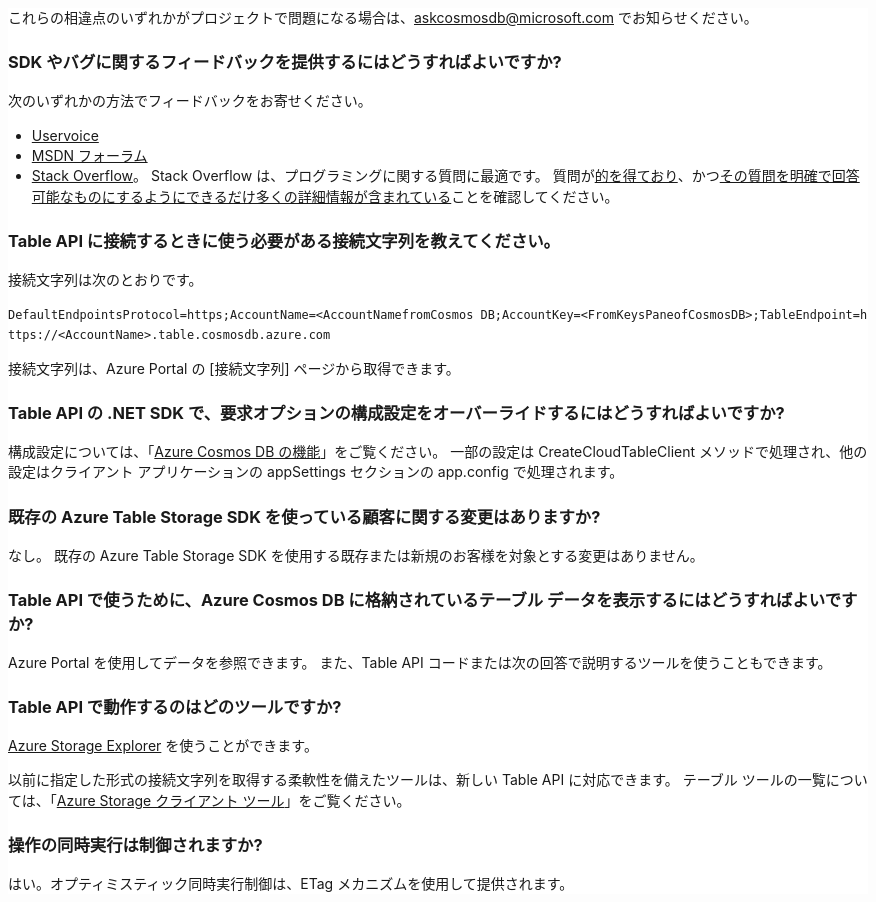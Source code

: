 これらの相違点のいずれかがプロジェクトで問題になる場合は、[askcosmosdb@microsoft.com](mailto:askcosmosdb@microsoft.com) でお知らせください。

### <a name="how-do-i-provide-feedback-about-the-sdk-or-bugs"></a>SDK やバグに関するフィードバックを提供するにはどうすればよいですか?
次のいずれかの方法でフィードバックをお寄せください。

* [Uservoice](https://feedback.azure.com/forums/599062-azure-cosmos-db-table-api)
* [MSDN フォーラム](https://social.msdn.microsoft.com/Forums/en-US/home?forum=azurecosmosdb)
* [Stack Overflow](http://stackoverflow.com/questions/tagged/azure-cosmosdb)。 Stack Overflow は、プログラミングに関する質問に最適です。 質問が[的を得ており](https://stackoverflow.com/help/on-topic)、かつ[その質問を明確で回答可能なものにするようにできるだけ多くの詳細情報が含まれている](https://stackoverflow.com/help/how-to-ask)ことを確認してください。

### <a name="what-is-the-connection-string-that-i-need-to-use-to-connect-to-the-table-api"></a>Table API に接続するときに使う必要がある接続文字列を教えてください。
接続文字列は次のとおりです。
```
DefaultEndpointsProtocol=https;AccountName=<AccountNamefromCosmos DB;AccountKey=<FromKeysPaneofCosmosDB>;TableEndpoint=https://<AccountName>.table.cosmosdb.azure.com
```
接続文字列は、Azure Portal の [接続文字列] ページから取得できます。 

### <a name="how-do-i-override-the-config-settings-for-the-request-options-in-the-net-sdk-for-the-table-api"></a>Table API の .NET SDK で、要求オプションの構成設定をオーバーライドするにはどうすればよいですか?
構成設定については、「[Azure Cosmos DB の機能](../cosmos-db/tutorial-develop-table-dotnet.md#azure-cosmos-db-capabilities)」をご覧ください。 一部の設定は CreateCloudTableClient メソッドで処理され、他の設定はクライアント アプリケーションの appSettings セクションの app.config で処理されます。

### <a name="are-there-any-changes-for-customers-who-are-using-the-existing-azure-table-storage-sdks"></a>既存の Azure Table Storage SDK を使っている顧客に関する変更はありますか?
なし。 既存の Azure Table Storage SDK を使用する既存または新規のお客様を対象とする変更はありません。 

### <a name="how-do-i-view-table-data-that-is-stored-in-azure-cosmos-db-for-use-with-the-table-api"></a>Table API で使うために、Azure Cosmos DB に格納されているテーブル データを表示するにはどうすればよいですか? 
Azure Portal を使用してデータを参照できます。 また、Table API コードまたは次の回答で説明するツールを使うこともできます。 

### <a name="which-tools-work-with-the-table-api"></a>Table API で動作するのはどのツールですか? 
[Azure Storage Explorer](https://docs.microsoft.com/azure/vs-azure-tools-storage-manage-with-storage-explorer) を使うことができます。

以前に指定した形式の接続文字列を取得する柔軟性を備えたツールは、新しい Table API に対応できます。 テーブル ツールの一覧については、「[Azure Storage クライアント ツール](../storage/common/storage-explorers.md)」をご覧ください。 

### <a name="is-the-concurrency-on-operations-controlled"></a>操作の同時実行は制御されますか?
はい。オプティミスティック同時実行制御は、ETag メカニズムを使用して提供されます。 


[azure-portal]: https://portal.azure.com
[query]: sql-api-sql-query.md